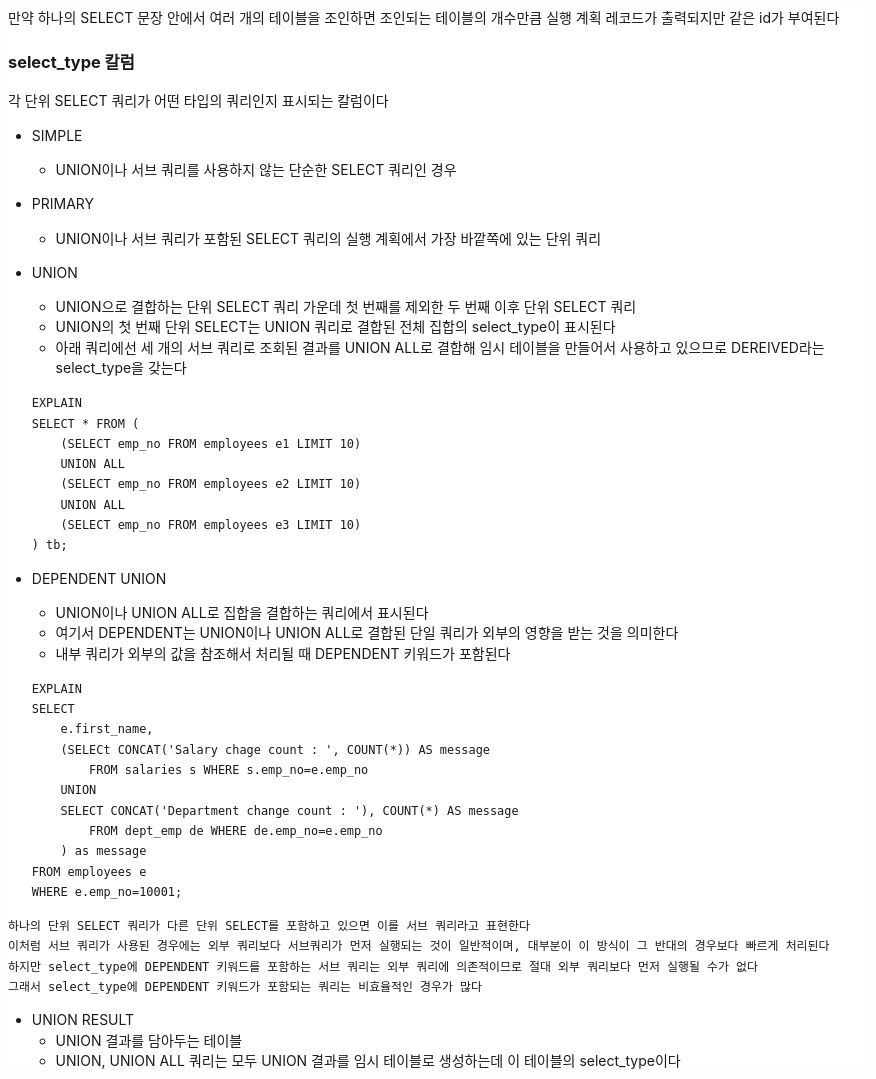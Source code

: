 만약 하나의 SELECT 문장 안에서 여러 개의 테이블을 조인하면 조인되는 테이블의 개수만큼 실행 계획 레코드가 출력되지만 같은 id가 부여된다

### select_type 칼럼

각 단위 SELECT 쿼리가 어떤 타입의 쿼리인지 표시되는 칼럼이다

* SIMPLE
    * UNION이나 서브 쿼리를 사용하지 않는 단순한 SELECT 쿼리인 경우

* PRIMARY
    * UNION이나 서브 쿼리가 포함된 SELECT 쿼리의 실행 계획에서 가장 바깥쪽에 있는 단위 쿼리

* UNION
    * UNION으로 결합하는 단위 SELECT 쿼리 가운데 첫 번째를 제외한 두 번째 이후 단위 SELECT 쿼리
    * UNION의 첫 번째 단위 SELECT는 UNION 쿼리로 결합된 전체 집합의 select_type이 표시된다
    * 아래 쿼리에선 세 개의 서브 쿼리로 조회된 결과를 UNION ALL로 결합해 임시 테이블을 만들어서 사용하고 있으므로 DEREIVED라는 select_type을 갖는다

    ```
    EXPLAIN
    SELECT * FROM (
        (SELECT emp_no FROM employees e1 LIMIT 10)
        UNION ALL
        (SELECT emp_no FROM employees e2 LIMIT 10)
        UNION ALL
        (SELECT emp_no FROM employees e3 LIMIT 10)
    ) tb;
    ```

* DEPENDENT UNION
    * UNION이나 UNION ALL로 집합을 결합하는 쿼리에서 표시된다
    * 여기서 DEPENDENT는 UNION이나 UNION ALL로 결합된 단일 쿼리가 외부의 영향을 받는 것을 의미한다
    * 내부 쿼리가 외부의 값을 참조해서 처리될 때 DEPENDENT 키워드가 포함된다

    ```
    EXPLAIN
    SELECT
        e.first_name,
        (SELECt CONCAT('Salary chage count : ', COUNT(*)) AS message
            FROM salaries s WHERE s.emp_no=e.emp_no
        UNION
        SELECT CONCAT('Department change count : '), COUNT(*) AS message
            FROM dept_emp de WHERE de.emp_no=e.emp_no
        ) as message
    FROM employees e
    WHERE e.emp_no=10001;
    ```

```
하나의 단위 SELECT 쿼리가 다른 단위 SELECT를 포함하고 있으면 이를 서브 쿼리라고 표현한다
이처럼 서브 쿼리가 사용된 경우에는 외부 쿼리보다 서브쿼리가 먼저 실행되는 것이 일반적이며, 대부분이 이 방식이 그 반대의 경우보다 빠르게 처리된다
하지만 select_type에 DEPENDENT 키워드를 포함하는 서브 쿼리는 외부 쿼리에 의존적이므로 절대 외부 쿼리보다 먼저 실행될 수가 없다
그래서 select_type에 DEPENDENT 키워드가 포함되는 쿼리는 비효율적인 경우가 많다
```

* UNION RESULT
    * UNION 결과를 담아두는 테이블
    * UNION, UNION ALL 쿼리는 모두 UNION 결과를 임시 테이블로 생성하는데 이 테이블의 select_type이다
